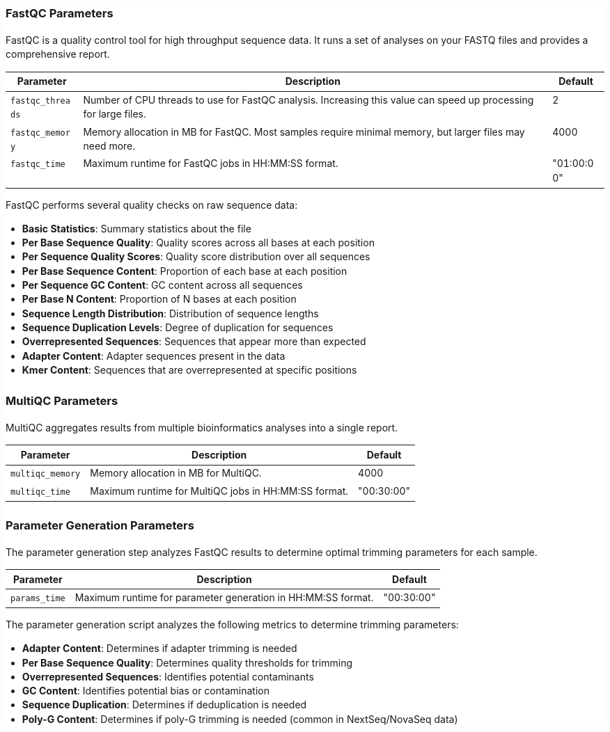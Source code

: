 ### FastQC Parameters

FastQC is a quality control tool for high throughput sequence data. It runs a set of analyses on your FASTQ files and provides a comprehensive report.

| Parameter | Description | Default |
|-----------|-------------|---------|
| `fastqc_threads` | Number of CPU threads to use for FastQC analysis. Increasing this value can speed up processing for large files. | 2 |
| `fastqc_memory` | Memory allocation in MB for FastQC. Most samples require minimal memory, but larger files may need more. | 4000 |
| `fastqc_time` | Maximum runtime for FastQC jobs in HH:MM:SS format. | "01:00:00" |

FastQC performs several quality checks on raw sequence data:
- **Basic Statistics**: Summary statistics about the file
- **Per Base Sequence Quality**: Quality scores across all bases at each position
- **Per Sequence Quality Scores**: Quality score distribution over all sequences
- **Per Base Sequence Content**: Proportion of each base at each position
- **Per Sequence GC Content**: GC content across all sequences
- **Per Base N Content**: Proportion of N bases at each position
- **Sequence Length Distribution**: Distribution of sequence lengths
- **Sequence Duplication Levels**: Degree of duplication for sequences
- **Overrepresented Sequences**: Sequences that appear more than expected
- **Adapter Content**: Adapter sequences present in the data
- **Kmer Content**: Sequences that are overrepresented at specific positions

### MultiQC Parameters

MultiQC aggregates results from multiple bioinformatics analyses into a single report.

| Parameter | Description | Default |
|-----------|-------------|---------|
| `multiqc_memory` | Memory allocation in MB for MultiQC. | 4000 |
| `multiqc_time` | Maximum runtime for MultiQC jobs in HH:MM:SS format. | "00:30:00" |

### Parameter Generation Parameters

The parameter generation step analyzes FastQC results to determine optimal trimming parameters for each sample.

| Parameter | Description | Default |
|-----------|-------------|---------|
| `params_time` | Maximum runtime for parameter generation in HH:MM:SS format. | "00:30:00" |

The parameter generation script analyzes the following metrics to determine trimming parameters:
- **Adapter Content**: Determines if adapter trimming is needed
- **Per Base Sequence Quality**: Determines quality thresholds for trimming
- **Overrepresented Sequences**: Identifies potential contaminants
- **GC Content**: Identifies potential bias or contamination
- **Sequence Duplication**: Determines if deduplication is needed
- **Poly-G Content**: Determines if poly-G trimming is needed (common in NextSeq/NovaSeq data)
